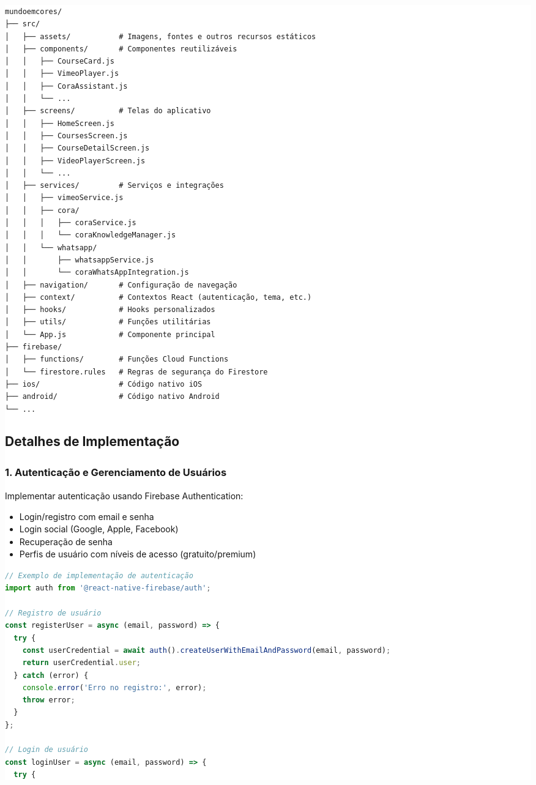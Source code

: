 ```
mundoemcores/
├── src/
│   ├── assets/           # Imagens, fontes e outros recursos estáticos
│   ├── components/       # Componentes reutilizáveis
│   │   ├── CourseCard.js
│   │   ├── VimeoPlayer.js
│   │   ├── CoraAssistant.js
│   │   └── ...
│   ├── screens/          # Telas do aplicativo
│   │   ├── HomeScreen.js
│   │   ├── CoursesScreen.js
│   │   ├── CourseDetailScreen.js
│   │   ├── VideoPlayerScreen.js
│   │   └── ...
│   ├── services/         # Serviços e integrações
│   │   ├── vimeoService.js
│   │   ├── cora/
│   │   │   ├── coraService.js
│   │   │   └── coraKnowledgeManager.js
│   │   └── whatsapp/
│   │       ├── whatsappService.js
│   │       └── coraWhatsAppIntegration.js
│   ├── navigation/       # Configuração de navegação
│   ├── context/          # Contextos React (autenticação, tema, etc.)
│   ├── hooks/            # Hooks personalizados
│   ├── utils/            # Funções utilitárias
│   └── App.js            # Componente principal
├── firebase/
│   ├── functions/        # Funções Cloud Functions
│   └── firestore.rules   # Regras de segurança do Firestore
├── ios/                  # Código nativo iOS
├── android/              # Código nativo Android
└── ...
```

## Detalhes de Implementação

### 1. Autenticação e Gerenciamento de Usuários

Implementar autenticação usando Firebase Authentication:
- Login/registro com email e senha
- Login social (Google, Apple, Facebook)
- Recuperação de senha
- Perfis de usuário com níveis de acesso (gratuito/premium)

```javascript
// Exemplo de implementação de autenticação
import auth from '@react-native-firebase/auth';

// Registro de usuário
const registerUser = async (email, password) => {
  try {
    const userCredential = await auth().createUserWithEmailAndPassword(email, password);
    return userCredential.user;
  } catch (error) {
    console.error('Erro no registro:', error);
    throw error;
  }
};

// Login de usuário
const loginUser = async (email, password) => {
  try {
```